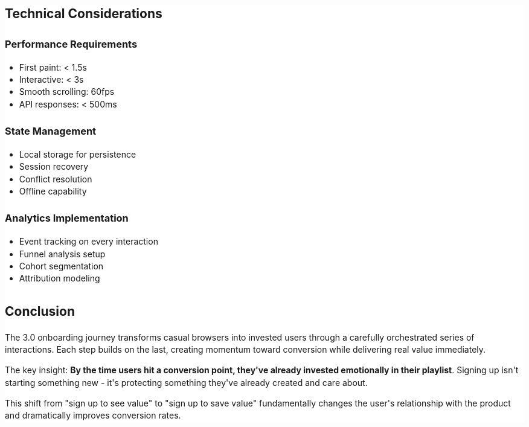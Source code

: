 ## Technical Considerations

### Performance Requirements
- First paint: < 1.5s
- Interactive: < 3s
- Smooth scrolling: 60fps
- API responses: < 500ms

### State Management
- Local storage for persistence
- Session recovery
- Conflict resolution
- Offline capability

### Analytics Implementation
- Event tracking on every interaction
- Funnel analysis setup
- Cohort segmentation
- Attribution modeling

## Conclusion

The 3.0 onboarding journey transforms casual browsers into invested users through a carefully orchestrated series of interactions. Each step builds on the last, creating momentum toward conversion while delivering real value immediately.

The key insight: **By the time users hit a conversion point, they've already invested emotionally in their playlist**. Signing up isn't starting something new - it's protecting something they've already created and care about.

This shift from "sign up to see value" to "sign up to save value" fundamentally changes the user's relationship with the product and dramatically improves conversion rates.